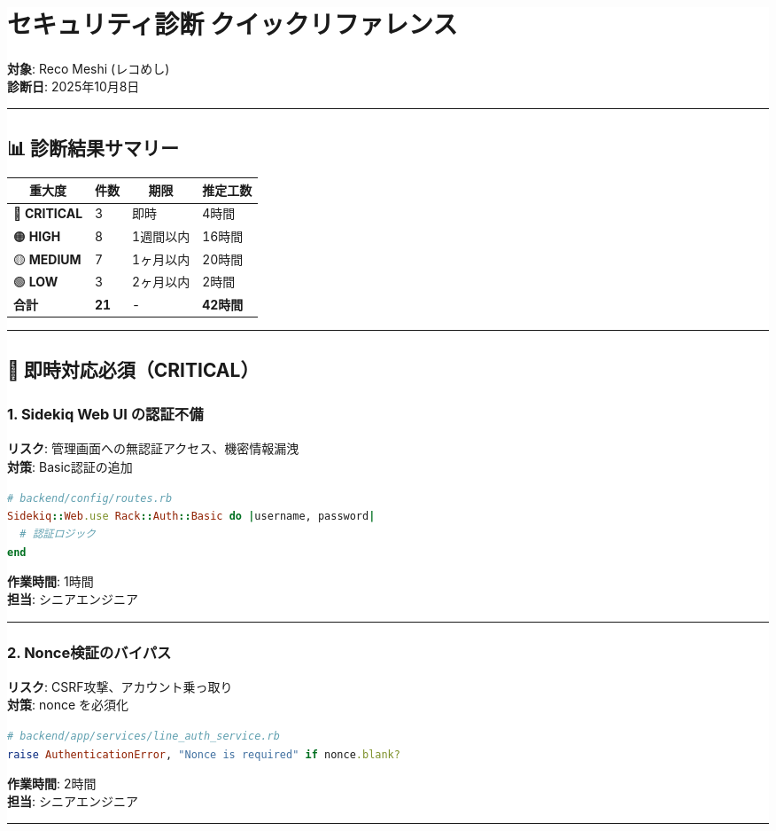 # セキュリティ診断 クイックリファレンス

**対象**: Reco Meshi (レコめし)  
**診断日**: 2025年10月8日

---

## 📊 診断結果サマリー

| 重大度 | 件数 | 期限 | 推定工数 |
|--------|------|------|----------|
| 🔴 **CRITICAL** | 3 | 即時 | 4時間 |
| 🟠 **HIGH** | 8 | 1週間以内 | 16時間 |
| 🟡 **MEDIUM** | 7 | 1ヶ月以内 | 20時間 |
| 🟢 **LOW** | 3 | 2ヶ月以内 | 2時間 |
| **合計** | **21** | - | **42時間** |

---

## 🚨 即時対応必須（CRITICAL）

### 1. Sidekiq Web UI の認証不備
**リスク**: 管理画面への無認証アクセス、機密情報漏洩  
**対策**: Basic認証の追加  
```ruby
# backend/config/routes.rb
Sidekiq::Web.use Rack::Auth::Basic do |username, password|
  # 認証ロジック
end
```
**作業時間**: 1時間  
**担当**: シニアエンジニア

---

### 2. Nonce検証のバイパス
**リスク**: CSRF攻撃、アカウント乗っ取り  
**対策**: nonce を必須化  
```ruby
# backend/app/services/line_auth_service.rb
raise AuthenticationError, "Nonce is required" if nonce.blank?
```
**作業時間**: 2時間  
**担当**: シニアエンジニア

---
